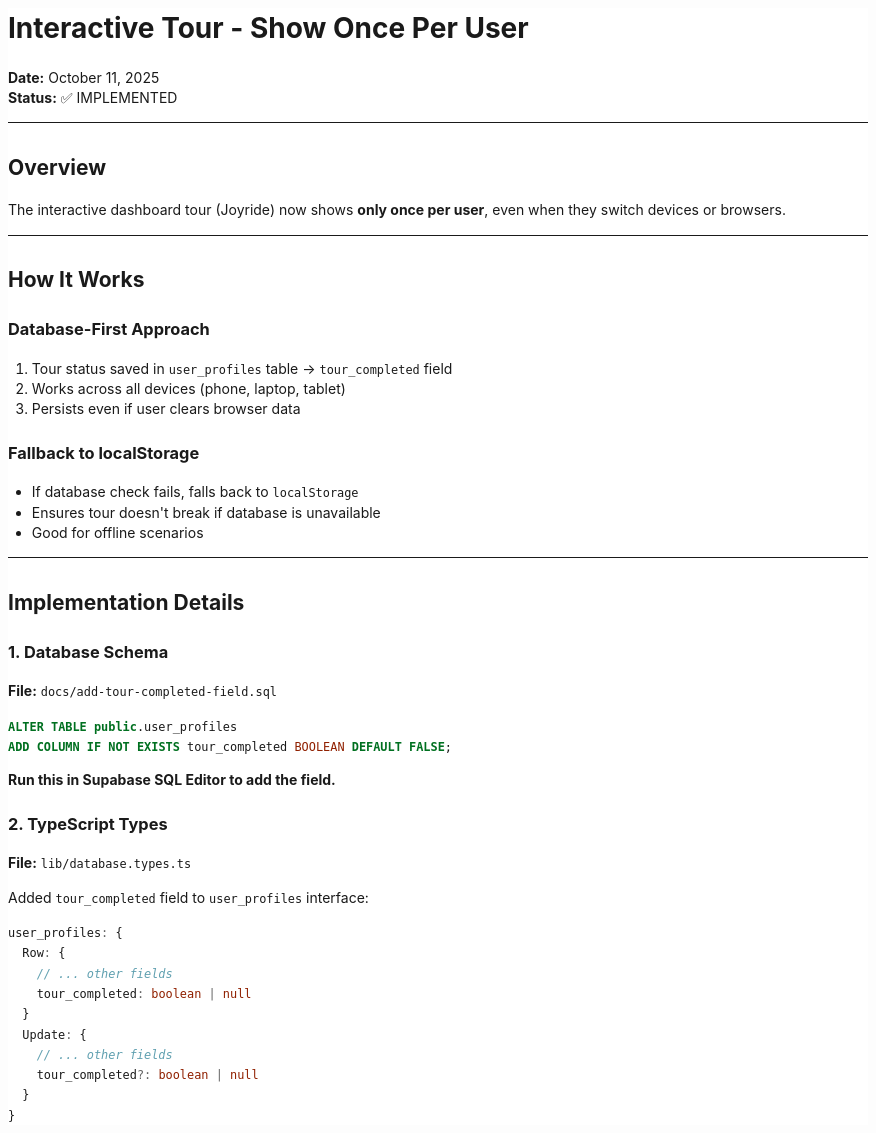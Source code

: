 # Interactive Tour - Show Once Per User

**Date:** October 11, 2025  
**Status:** ✅ IMPLEMENTED

---

## Overview

The interactive dashboard tour (Joyride) now shows **only once per user**, even when they switch devices or browsers.

---

## How It Works

### Database-First Approach
1. Tour status saved in `user_profiles` table → `tour_completed` field
2. Works across all devices (phone, laptop, tablet)
3. Persists even if user clears browser data

### Fallback to localStorage
- If database check fails, falls back to `localStorage`
- Ensures tour doesn't break if database is unavailable
- Good for offline scenarios

---

## Implementation Details

### 1. Database Schema

**File:** `docs/add-tour-completed-field.sql`

```sql
ALTER TABLE public.user_profiles
ADD COLUMN IF NOT EXISTS tour_completed BOOLEAN DEFAULT FALSE;
```

**Run this in Supabase SQL Editor to add the field.**

### 2. TypeScript Types

**File:** `lib/database.types.ts`

Added `tour_completed` field to `user_profiles` interface:
```typescript
user_profiles: {
  Row: {
    // ... other fields
    tour_completed: boolean | null
  }
  Update: {
    // ... other fields
    tour_completed?: boolean | null
  }
}
```
